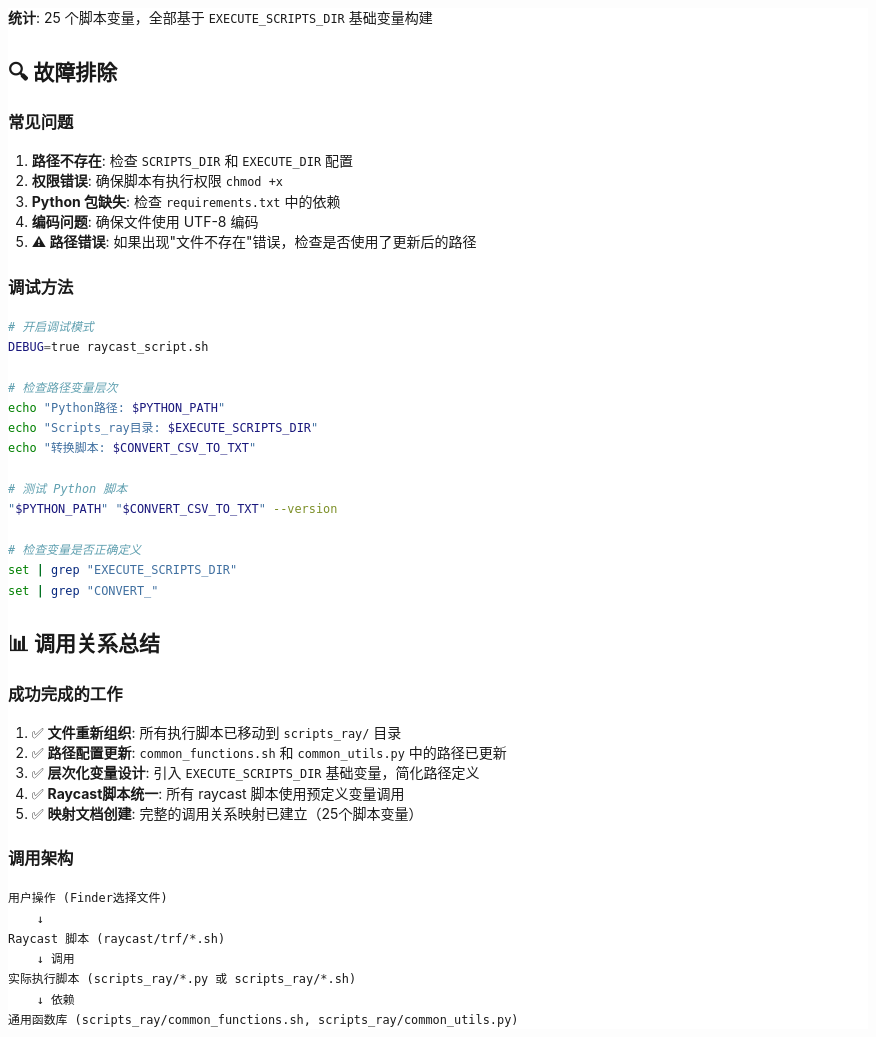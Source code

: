 **统计**: 25 个脚本变量，全部基于 `EXECUTE_SCRIPTS_DIR` 基础变量构建

## 🔍 故障排除

### 常见问题

1. **路径不存在**: 检查 `SCRIPTS_DIR` 和 `EXECUTE_DIR` 配置
2. **权限错误**: 确保脚本有执行权限 `chmod +x`
3. **Python 包缺失**: 检查 `requirements.txt` 中的依赖
4. **编码问题**: 确保文件使用 UTF-8 编码
5. **⚠️ 路径错误**: 如果出现"文件不存在"错误，检查是否使用了更新后的路径

### 调试方法

```bash
# 开启调试模式
DEBUG=true raycast_script.sh

# 检查路径变量层次
echo "Python路径: $PYTHON_PATH"
echo "Scripts_ray目录: $EXECUTE_SCRIPTS_DIR"
echo "转换脚本: $CONVERT_CSV_TO_TXT"

# 测试 Python 脚本
"$PYTHON_PATH" "$CONVERT_CSV_TO_TXT" --version

# 检查变量是否正确定义
set | grep "EXECUTE_SCRIPTS_DIR"
set | grep "CONVERT_"
```

## 📊 调用关系总结

### 成功完成的工作

1. ✅ **文件重新组织**: 所有执行脚本已移动到 `scripts_ray/` 目录
2. ✅ **路径配置更新**: `common_functions.sh` 和 `common_utils.py` 中的路径已更新
3. ✅ **层次化变量设计**: 引入 `EXECUTE_SCRIPTS_DIR` 基础变量，简化路径定义
4. ✅ **Raycast脚本统一**: 所有 raycast 脚本使用预定义变量调用
5. ✅ **映射文档创建**: 完整的调用关系映射已建立（25个脚本变量）

### 调用架构

```
用户操作 (Finder选择文件)
    ↓
Raycast 脚本 (raycast/trf/*.sh)
    ↓ 调用
实际执行脚本 (scripts_ray/*.py 或 scripts_ray/*.sh)
    ↓ 依赖
通用函数库 (scripts_ray/common_functions.sh, scripts_ray/common_utils.py)
```

